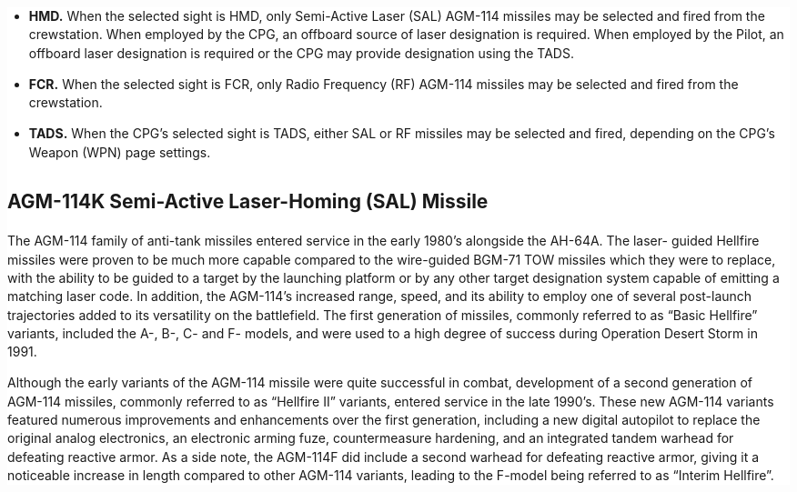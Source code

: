 - **HMD.** When the selected sight is HMD, only Semi-Active Laser (SAL) AGM-114 missiles may be selected and
     fired from the crewstation. When employed by the CPG, an offboard source of laser designation is required.
     When employed by the Pilot, an offboard laser designation is required or the CPG may provide designation
     using the TADS.

- **FCR.** When the selected sight is FCR, only Radio Frequency (RF) AGM-114 missiles may be selected and
     fired from the crewstation.

- **TADS.** When the CPG’s selected sight is TADS, either SAL or RF missiles may be selected and fired,
     depending on the CPG’s Weapon (WPN) page settings.

## AGM-114K Semi-Active Laser-Homing (SAL) Missile

The AGM-114 family of anti-tank missiles entered service in the early 1980’s alongside the AH-64A. The laser-
guided Hellfire missiles were proven to be much more capable compared to the wire-guided BGM-71 TOW missiles
which they were to replace, with the ability to be guided to a target by the launching platform or by any other
target designation system capable of emitting a matching laser code. In addition, the AGM-114’s increased range,
speed, and its ability to employ one of several post-launch trajectories added to its versatility on the battlefield.
The first generation of missiles, commonly referred to as “Basic Hellfire” variants, included the A-, B-, C- and F-
models, and were used to a high degree of success during Operation Desert Storm in 1991.

Although the early variants of the AGM-114 missile were quite successful in combat, development of a second
generation of AGM-114 missiles, commonly referred to as “Hellfire II” variants, entered service in the late 1990’s.
These new AGM-114 variants featured numerous improvements and enhancements over the first generation,
including a new digital autopilot to replace the original analog electronics, an electronic arming fuze,
countermeasure hardening, and an integrated tandem warhead for defeating reactive armor. As a side note, the
AGM-114F did include a second warhead for defeating reactive armor, giving it a noticeable increase in length
compared to other AGM-114 variants, leading to the F-model being referred to as “Interim Hellfire”.

